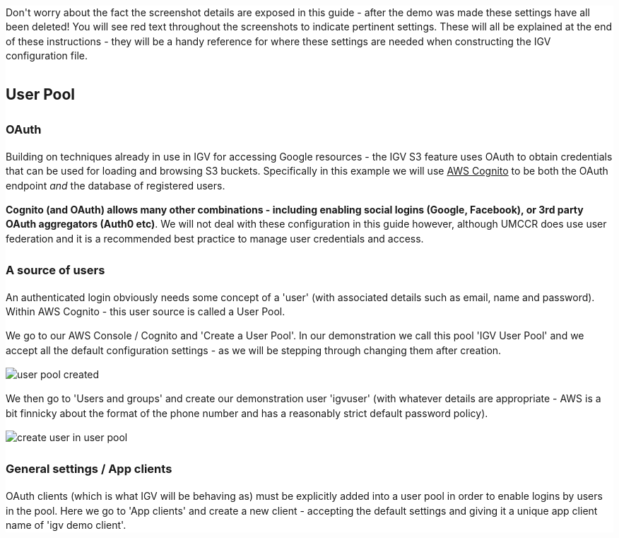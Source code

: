 Don't worry about the fact the screenshot details are exposed in this guide - after the demo was made these settings have all
been deleted! You will see red text throughout the screenshots to indicate pertinent settings. These will all be explained at
the end of these instructions - they will be a handy reference for where these settings are needed when constructing the IGV
configuration file.


## User Pool

### OAuth

Building on techniques already in use in IGV for accessing Google resources - the IGV S3 feature uses OAuth to obtain
credentials that can be used for loading and browsing S3 buckets. Specifically in this example we will use
[AWS Cognito](https://aws.amazon.com/cognito/) to be both the OAuth endpoint *and* the database of registered users.

**Cognito (and OAuth) allows many other combinations - including enabling social logins (Google, Facebook), or 3rd party OAuth aggregators (Auth0 etc)**. We will not deal with these configuration in this guide however, although UMCCR does use user federation and it is a recommended best practice to manage user credentials and access.

### A source of users

An authenticated login obviously needs some concept of a 'user' (with associated details such as email, name and password).
Within AWS Cognito - this user source is called a User Pool.

We go to our AWS Console / Cognito and 'Create a User Pool'. In our demonstration we call this pool 'IGV User Pool' and
we accept all the default configuration settings - as we will be stepping through changing them after creation.

![user pool created](/img/2019/08/user_pool_created.png)

We then go to 'Users and groups' and create our demonstration user 'igvuser' (with whatever details are appropriate - AWS is
a bit finnicky about the format of the phone number and has a reasonably strict default password policy).

![create user in user pool](/img/2019/08/create_user.png)


### General settings / App clients

OAuth clients (which is what IGV will be behaving as) must be explicitly added into a user
 pool in order to enable logins by users in the pool. Here we go to
'App clients' and create a new client - accepting the default settings and giving it a unique app client name
 of 'igv demo client'.
